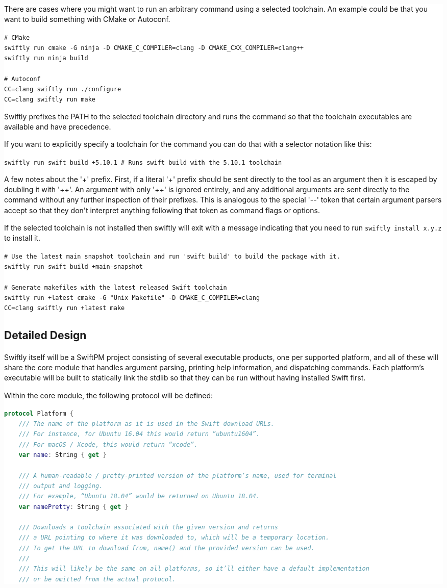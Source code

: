 There are cases where you might want to run an arbitrary command using a selected toolchain. An example could be that you want to build something with CMake or Autoconf.

```
# CMake
swiftly run cmake -G ninja -D CMAKE_C_COMPILER=clang -D CMAKE_CXX_COMPILER=clang++
swiftly run ninja build

# Autoconf
CC=clang swiftly run ./configure
CC=clang swiftly run make
```

Swiftly prefixes the PATH to the selected toolchain directory and runs the command so that the toolchain executables are available and have precedence.

If you want to explicitly specify a toolchain for the command you can do that with a selector notation like this:

```
swiftly run swift build +5.10.1 # Runs swift build with the 5.10.1 toolchain
```

A few notes about the '+' prefix. First, if a literal '+' prefix should be sent directly to the tool as an argument then it is escaped by doubling it with '++'. An argument with only '++' is ignored entirely, and any additional arguments are sent directly to the command without any further inspection of their prefixes. This is analogous to the special '--' token that certain argument parsers accept so that they don't interpret anything following that token as command flags or options.

If the selected toolchain is not installed then swiftly will exit with a message indicating that you need to run `swiftly install x.y.z` to install it.

```
# Use the latest main snapshot toolchain and run 'swift build' to build the package with it.
swiftly run swift build +main-snapshot

# Generate makefiles with the latest released Swift toolchain
swiftly run +latest cmake -G "Unix Makefile" -D CMAKE_C_COMPILER=clang
CC=clang swiftly run +latest make
```

## Detailed Design

Swiftly itself will be a SwiftPM project consisting of several executable products, one per supported platform, and all of these will share the core module that handles argument parsing, printing help information, and dispatching commands. Each platform’s executable will be built to statically link the stdlib so that they can be run without having installed Swift first.

Within the core module, the following protocol will be defined:

``` swift
protocol Platform {
    /// The name of the platform as it is used in the Swift download URLs.
    /// For instance, for Ubuntu 16.04 this would return “ubuntu1604”.
    /// For macOS / Xcode, this would return “xcode”. 
    var name: String { get }

    /// A human-readable / pretty-printed version of the platform’s name, used for terminal
    /// output and logging.
    /// For example, “Ubuntu 18.04” would be returned on Ubuntu 18.04.
    var namePretty: String { get }

    /// Downloads a toolchain associated with the given version and returns
    /// a URL pointing to where it was downloaded to, which will be a temporary location.
    /// To get the URL to download from, name() and the provided version can be used.
    ///
    /// This will likely be the same on all platforms, so it’ll either have a default implementation
    /// or be omitted from the actual protocol.
```